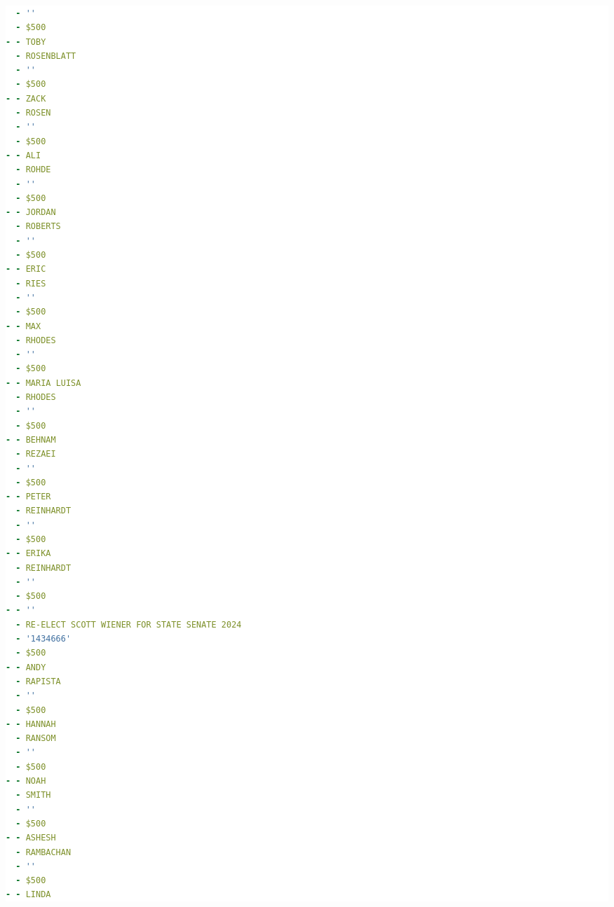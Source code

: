```yaml
  - ''
  - $500
- - TOBY
  - ROSENBLATT
  - ''
  - $500
- - ZACK
  - ROSEN
  - ''
  - $500
- - ALI
  - ROHDE
  - ''
  - $500
- - JORDAN
  - ROBERTS
  - ''
  - $500
- - ERIC
  - RIES
  - ''
  - $500
- - MAX
  - RHODES
  - ''
  - $500
- - MARIA LUISA
  - RHODES
  - ''
  - $500
- - BEHNAM
  - REZAEI
  - ''
  - $500
- - PETER
  - REINHARDT
  - ''
  - $500
- - ERIKA
  - REINHARDT
  - ''
  - $500
- - ''
  - RE-ELECT SCOTT WIENER FOR STATE SENATE 2024
  - '1434666'
  - $500
- - ANDY
  - RAPISTA
  - ''
  - $500
- - HANNAH
  - RANSOM
  - ''
  - $500
- - NOAH
  - SMITH
  - ''
  - $500
- - ASHESH
  - RAMBACHAN
  - ''
  - $500
- - LINDA
```